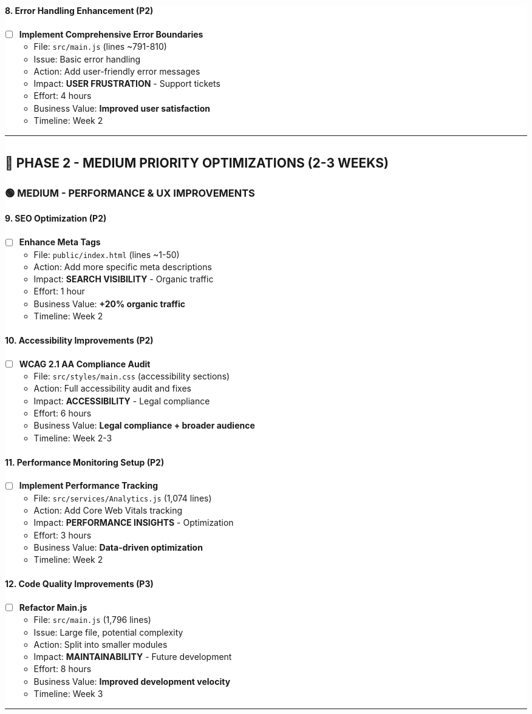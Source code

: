 #### **8. Error Handling Enhancement (P2)**
- [ ] **Implement Comprehensive Error Boundaries**
  - File: `src/main.js` (lines ~791-810)
  - Issue: Basic error handling
  - Action: Add user-friendly error messages
  - Impact: **USER FRUSTRATION** - Support tickets
  - Effort: 4 hours
  - Business Value: **Improved user satisfaction**
  - Timeline: Week 2

---

## 🔧 **PHASE 2 - MEDIUM PRIORITY OPTIMIZATIONS (2-3 WEEKS)**

### **🟢 MEDIUM - PERFORMANCE & UX IMPROVEMENTS**

#### **9. SEO Optimization (P2)**
- [ ] **Enhance Meta Tags**
  - File: `public/index.html` (lines ~1-50)
  - Action: Add more specific meta descriptions
  - Impact: **SEARCH VISIBILITY** - Organic traffic
  - Effort: 1 hour
  - Business Value: **+20% organic traffic**
  - Timeline: Week 2

#### **10. Accessibility Improvements (P2)**
- [ ] **WCAG 2.1 AA Compliance Audit**
  - File: `src/styles/main.css` (accessibility sections)
  - Action: Full accessibility audit and fixes
  - Impact: **ACCESSIBILITY** - Legal compliance
  - Effort: 6 hours
  - Business Value: **Legal compliance + broader audience**
  - Timeline: Week 2-3

#### **11. Performance Monitoring Setup (P2)**
- [ ] **Implement Performance Tracking**
  - File: `src/services/Analytics.js` (1,074 lines)
  - Action: Add Core Web Vitals tracking
  - Impact: **PERFORMANCE INSIGHTS** - Optimization
  - Effort: 3 hours
  - Business Value: **Data-driven optimization**
  - Timeline: Week 2

#### **12. Code Quality Improvements (P3)**
- [ ] **Refactor Main.js**
  - File: `src/main.js` (1,796 lines)
  - Issue: Large file, potential complexity
  - Action: Split into smaller modules
  - Impact: **MAINTAINABILITY** - Future development
  - Effort: 8 hours
  - Business Value: **Improved development velocity**
  - Timeline: Week 3

---